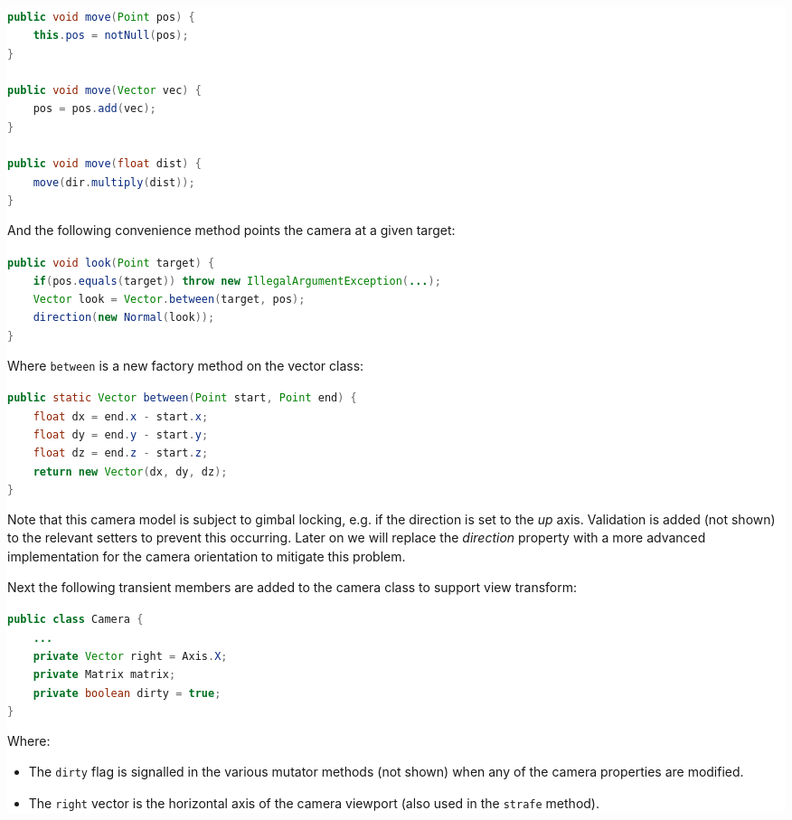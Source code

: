```java
public void move(Point pos) {
    this.pos = notNull(pos);
}

public void move(Vector vec) {
    pos = pos.add(vec);
}

public void move(float dist) {
    move(dir.multiply(dist));
}
```

And the following convenience method points the camera at a given target:

```java
public void look(Point target) {
    if(pos.equals(target)) throw new IllegalArgumentException(...);
    Vector look = Vector.between(target, pos);
    direction(new Normal(look));
}
```

Where `between` is a new factory method on the vector class:

```java
public static Vector between(Point start, Point end) {
    float dx = end.x - start.x;
    float dy = end.y - start.y;
    float dz = end.z - start.z;
    return new Vector(dx, dy, dz);
}
```

Note that this camera model is subject to gimbal locking, e.g. if the direction is set to the _up_ axis.  Validation is added (not shown) to the relevant setters to prevent this occurring.  Later on we will replace the _direction_ property with a more advanced implementation for the camera orientation to mitigate this problem.

Next the following transient members are added to the camera class to support view transform:

```java
public class Camera {
    ...
    private Vector right = Axis.X;
    private Matrix matrix;
    private boolean dirty = true;
}
```

Where:

* The `dirty` flag is signalled in the various mutator methods (not shown) when any of the camera properties are modified.

* The `right` vector is the horizontal axis of the camera viewport (also used in the `strafe` method).
